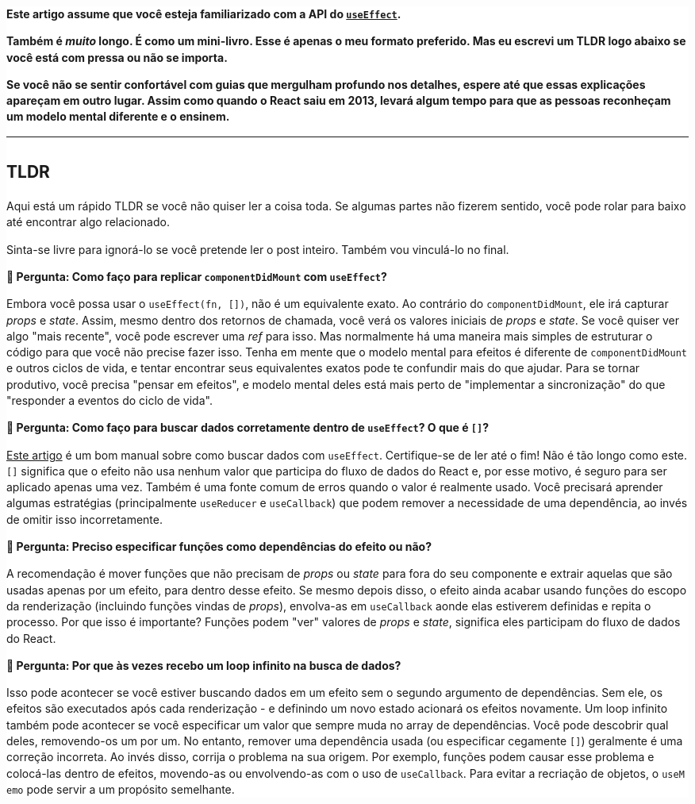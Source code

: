
**Este artigo assume que você esteja familiarizado com a API do [`useEffect`](https://reactjs.org/docs/hooks-effect.html).**

**Também é *muito* longo. É como um mini-livro. Esse é apenas o meu formato preferido. Mas eu escrevi um TLDR logo abaixo se você está com pressa ou não se importa.**

**Se você não se sentir confortável com guias que mergulham profundo nos detalhes, espere até que essas explicações apareçam em outro lugar. Assim como quando o React saiu em 2013, levará algum tempo para que as pessoas reconheçam um modelo mental diferente e o ensinem.**

---

## TLDR

Aqui está um rápido TLDR se você não quiser ler a coisa toda. Se algumas partes não fizerem sentido, você pode rolar para baixo até encontrar algo relacionado.

Sinta-se livre para ignorá-lo se você pretende ler o post inteiro. Também vou vinculá-lo no final.


**🤔 Pergunta: Como faço para replicar `componentDidMount` com `useEffect`?**

Embora você possa usar o `useEffect(fn, [])`, não é um equivalente exato. Ao contrário do `componentDidMount`, ele irá capturar *props* e *state*. Assim, mesmo dentro dos retornos de chamada, você verá os valores iniciais de *props* e *state*. Se você quiser ver algo "mais recente", você pode escrever uma *ref* para isso. Mas normalmente há uma maneira mais simples de estruturar o código para que você não precise fazer isso. Tenha em mente que o modelo mental para efeitos é diferente de `componentDidMount` e outros ciclos de vida, e tentar encontrar seus equivalentes exatos pode te confundir mais do que ajudar. Para se tornar produtivo, você precisa "pensar em efeitos", e modelo mental deles está mais perto de "implementar a sincronização" do que "responder a eventos do ciclo de vida".

**🤔 Pergunta: Como faço para buscar dados corretamente dentro de `useEffect`? O que é `[]`?**

[Este artigo](https://www.robinwieruch.de/react-hooks-fetch-data/) é um bom manual sobre como buscar dados com `useEffect`. Certifique-se de ler até o fim! Não é tão longo como este. `[]` significa que o efeito não usa nenhum valor que participa do fluxo de dados do React e, por esse motivo, é seguro para ser aplicado apenas uma vez. Também é uma fonte comum de erros quando o valor é realmente usado. Você precisará aprender algumas estratégias (principalmente `useReducer` e `useCallback`) que podem remover a necessidade de uma dependência, ao invés de omitir isso incorretamente.

**🤔 Pergunta: Preciso especificar funções como dependências do efeito ou não?**

A recomendação é mover funções que não precisam de *props* ou *state* para fora do seu componente e extrair aquelas que são usadas apenas por um efeito, para dentro desse efeito. Se mesmo depois disso, o efeito ainda acabar usando funções do escopo da renderização (incluindo funções vindas de *props*), envolva-as em `useCallback` aonde elas estiverem definidas e repita o processo. Por que isso é importante? Funções podem "ver" valores de *props* e *state*, significa eles participam do fluxo de dados do React.

**🤔 Pergunta: Por que às vezes recebo um loop infinito na busca de dados?**

Isso pode acontecer se você estiver buscando dados em um efeito sem o segundo argumento de dependências. Sem ele, os efeitos são executados após cada renderização - e definindo um novo estado acionará os efeitos novamente. Um loop infinito também pode acontecer se você especificar um valor que sempre muda no array de dependências. Você pode descobrir qual deles, removendo-os um por um. No entanto, remover uma dependência usada (ou especificar cegamente `[]`) geralmente é uma correção incorreta. Ao invés disso, corrija o problema na sua origem. Por exemplo, funções podem causar esse problema e colocá-las dentro de efeitos, movendo-as ou envolvendo-as com o uso de `useCallback`. Para evitar a recriação de objetos, o `useMemo` pode servir a um propósito semelhante.
